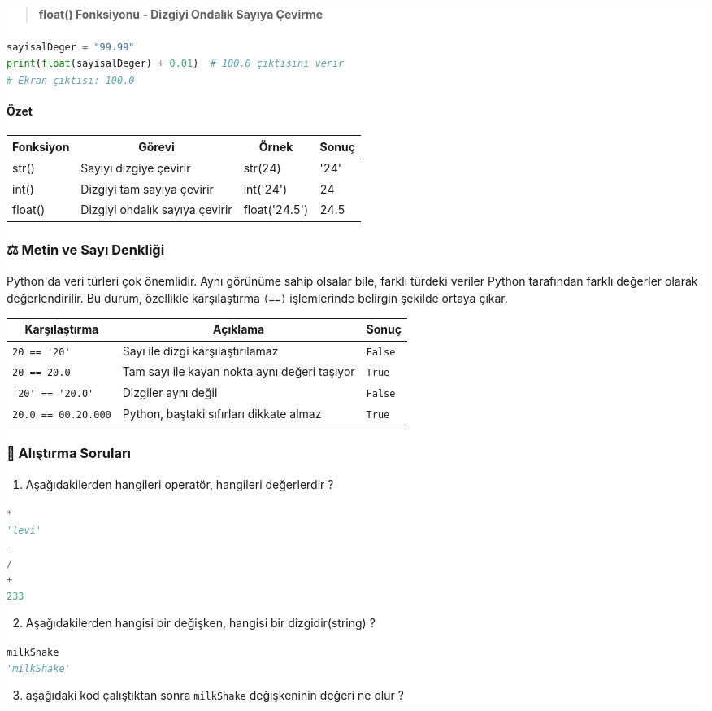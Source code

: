 > #### float() Fonksiyonu - Dizgiyi Ondalık Sayıya Çevirme
```py
sayisalDeger = "99.99"
print(float(sayisalDeger) + 0.01)  # 100.0 çıktısını verir
# Ekran çıktısı: 100.0
```

#### Özet
| Fonksiyon | Görevi | Örnek | Sonuç |
| -------- | ------- | ------ | ----- |
| str() | Sayıyı dizgiye çevirir | str(24) | '24' |
| int() | Dizgiyi tam sayıya çevirir | int('24') | 24 |
| float() | Dizgiyi ondalık sayıya çevirir | float('24.5') | 24.5 |

<a id="metin-sayi-denkligi"></a>
### ⚖️ Metin ve Sayı Denkliği
Python'da veri türleri çok önemlidir. Aynı görünüme sahip olsalar bile, farklı türdeki veriler Python tarafından farklı değerler olarak değerlendirilir. Bu durum, özellikle karşılaştırma `(==)` işlemlerinde belirgin şekilde ortaya çıkar.

| Karşılaştırma | Açıklama | Sonuç |
| -------- | ------- | ------ |
| `20 == '20'` | Sayı ile dizgi karşılaştırılamaz | `False` |
| `20 == 20.0 ` | Tam sayı ile kayan nokta aynı değeri taşıyor | `True` |
| `'20' == '20.0'` | Dizgiler aynı değil | `False` |
| `20.0 == 00.20.000`| Python, baştaki sıfırları dikkate almaz | `True` |


<a id="alistirma-sorulari"></a>
### 📝 Alıştırma Soruları

1. Aşağıdakilerden hangileri operatör, hangileri değerlerdir ?

```py
*
'levi'
- 
/
+
233
````

2. Aşağıdakilerden hangisi bir değişken, hangisi bir dizgidir(string) ?

```py
milkShake
'milkShake'
```
3. aşağıdaki kod çalıştıktan sonra `milkShake` değişkeninin değeri ne olur ?
